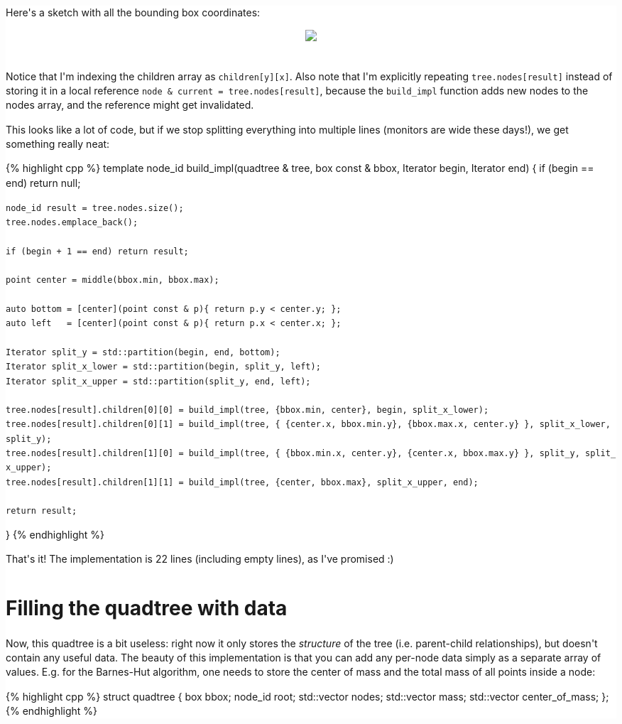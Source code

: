 Here's a sketch with all the bounding box coordinates:

<center><img width="100%" src="{{site.url}}/blog/media/quadtree/bbox.png"></center>
<br/>

Notice that I'm indexing the children array as `children[y][x]`. Also note that I'm explicitly repeating `tree.nodes[result]` instead of storing it in a local reference `node & current = tree.nodes[result]`, because the `build_impl` function adds new nodes to the nodes array, and the reference might get invalidated.

This looks like a lot of code, but if we stop splitting everything into multiple lines (monitors are wide these days!), we get something really neat:

{% highlight cpp %}
template <typename Iterator>
node_id build_impl(quadtree & tree, box const & bbox,
    Iterator begin, Iterator end)
{
    if (begin == end) return null;

    node_id result = tree.nodes.size();
    tree.nodes.emplace_back();
    
    if (begin + 1 == end) return result;

    point center = middle(bbox.min, bbox.max);

    auto bottom = [center](point const & p){ return p.y < center.y; };
    auto left   = [center](point const & p){ return p.x < center.x; };

    Iterator split_y = std::partition(begin, end, bottom);
    Iterator split_x_lower = std::partition(begin, split_y, left);
    Iterator split_x_upper = std::partition(split_y, end, left);

    tree.nodes[result].children[0][0] = build_impl(tree, {bbox.min, center}, begin, split_x_lower);
    tree.nodes[result].children[0][1] = build_impl(tree, { {center.x, bbox.min.y}, {bbox.max.x, center.y} }, split_x_lower, split_y);
    tree.nodes[result].children[1][0] = build_impl(tree, { {bbox.min.x, center.y}, {center.x, bbox.max.y} }, split_y, split_x_upper);
    tree.nodes[result].children[1][1] = build_impl(tree, {center, bbox.max}, split_x_upper, end);

    return result;
}
{% endhighlight %}

That's it! The implementation is 22 lines (including empty lines), as I've promised :)

# Filling the quadtree with data

Now, this quadtree is a bit useless: right now it only stores the *structure* of the tree (i.e. parent-child relationships), but doesn't contain any useful data. The beauty of this implementation is that you can add any per-node data simply as a separate array of values. E.g. for the Barnes-Hut algorithm, one needs to store the center of mass and the total mass of all points inside a node:

{% highlight cpp %}
struct quadtree
{
    box bbox;
    node_id root;
    std::vector<node> nodes;
    std::vector<float> mass;
    std::vector<point> center_of_mass;
};
{% endhighlight %}
